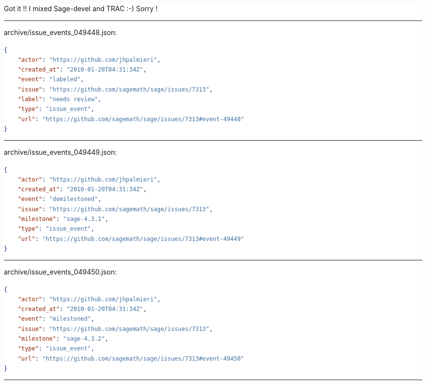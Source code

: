 <a id='comment:2'></a>
Got it !! I mixed Sage-devel and TRAC :-)
Sorry !



---

archive/issue_events_049448.json:
```json
{
    "actor": "https://github.com/jhpalmieri",
    "created_at": "2010-01-20T04:31:34Z",
    "event": "labeled",
    "issue": "https://github.com/sagemath/sage/issues/7313",
    "label": "needs review",
    "type": "issue_event",
    "url": "https://github.com/sagemath/sage/issues/7313#event-49448"
}
```



---

archive/issue_events_049449.json:
```json
{
    "actor": "https://github.com/jhpalmieri",
    "created_at": "2010-01-20T04:31:34Z",
    "event": "demilestoned",
    "issue": "https://github.com/sagemath/sage/issues/7313",
    "milestone": "sage-4.3.1",
    "type": "issue_event",
    "url": "https://github.com/sagemath/sage/issues/7313#event-49449"
}
```



---

archive/issue_events_049450.json:
```json
{
    "actor": "https://github.com/jhpalmieri",
    "created_at": "2010-01-20T04:31:34Z",
    "event": "milestoned",
    "issue": "https://github.com/sagemath/sage/issues/7313",
    "milestone": "sage-4.3.2",
    "type": "issue_event",
    "url": "https://github.com/sagemath/sage/issues/7313#event-49450"
}
```



---
